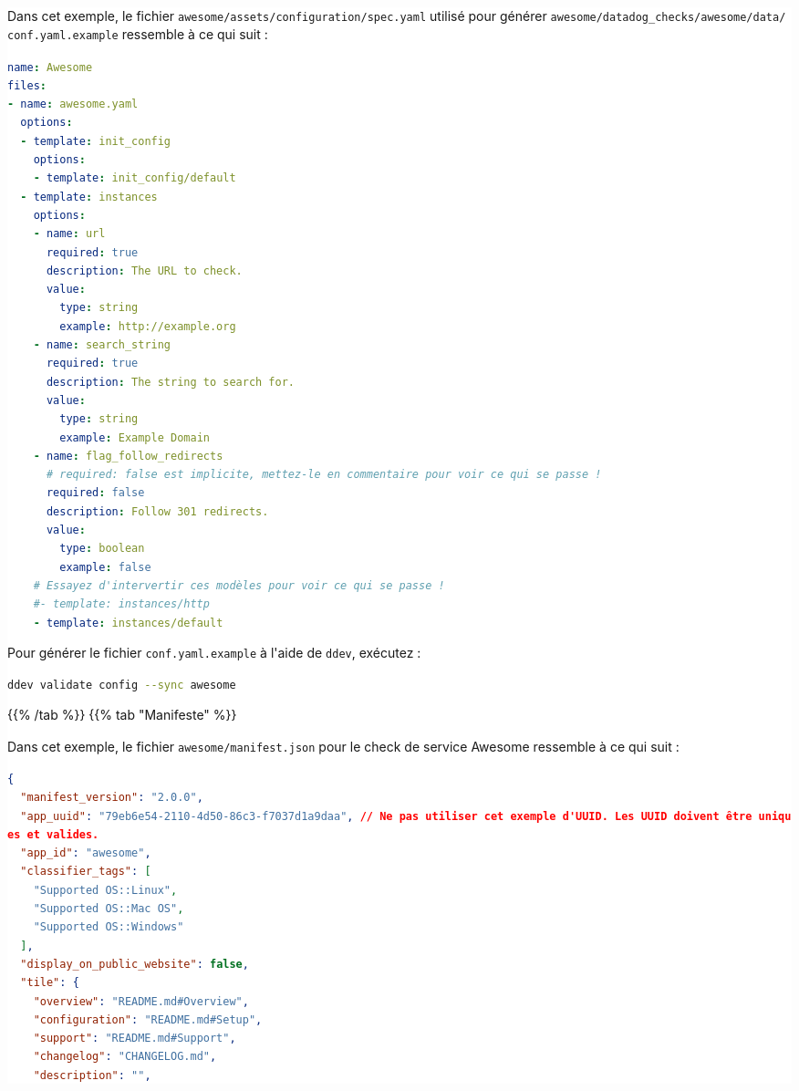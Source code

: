 Dans cet exemple, le fichier `awesome/assets/configuration/spec.yaml` utilisé pour générer `awesome/datadog_checks/awesome/data/conf.yaml.example` ressemble à ce qui suit :

```yaml
name: Awesome
files:
- name: awesome.yaml
  options:
  - template: init_config
    options:
    - template: init_config/default
  - template: instances
    options:
    - name: url
      required: true
      description: The URL to check.
      value:
        type: string
        example: http://example.org
    - name: search_string
      required: true
      description: The string to search for.
      value:
        type: string
        example: Example Domain
    - name: flag_follow_redirects
      # required: false est implicite, mettez-le en commentaire pour voir ce qui se passe !
      required: false
      description: Follow 301 redirects.
      value:
        type: boolean
        example: false
    # Essayez d'intervertir ces modèles pour voir ce qui se passe !
    #- template: instances/http
    - template: instances/default
```

Pour générer le fichier `conf.yaml.example` à l'aide de `ddev`, exécutez :

```bash
ddev validate config --sync awesome
```

{{% /tab %}}
{{% tab "Manifeste" %}}

Dans cet exemple, le fichier `awesome/manifest.json` pour le check de service Awesome ressemble à ce qui suit :

```json
{
  "manifest_version": "2.0.0",
  "app_uuid": "79eb6e54-2110-4d50-86c3-f7037d1a9daa", // Ne pas utiliser cet exemple d'UUID. Les UUID doivent être uniques et valides.
  "app_id": "awesome",
  "classifier_tags": [
    "Supported OS::Linux",
    "Supported OS::Mac OS",
    "Supported OS::Windows"
  ],
  "display_on_public_website": false,
  "tile": {
    "overview": "README.md#Overview",
    "configuration": "README.md#Setup",
    "support": "README.md#Support",
    "changelog": "CHANGELOG.md",
    "description": "",
```